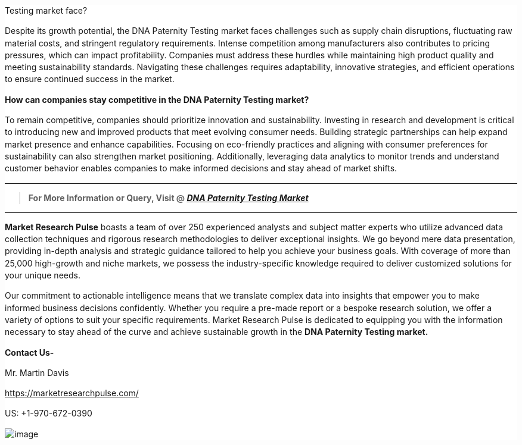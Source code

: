 Testing market face?</strong></p><p>Despite its growth potential, the DNA Paternity Testing market faces challenges such as supply chain disruptions, fluctuating raw material costs, and stringent regulatory requirements. Intense competition among manufacturers also contributes to pricing pressures, which can impact profitability. Companies must address these hurdles while maintaining high product quality and meeting sustainability standards. Navigating these challenges requires adaptability, innovative strategies, and efficient operations to ensure continued success in the market.</p><p><strong>How can companies stay competitive in the DNA Paternity Testing market?</strong></p><p>To remain competitive, companies should prioritize innovation and sustainability. Investing in research and development is critical to introducing new and improved products that meet evolving consumer needs. Building strategic partnerships can help expand market presence and enhance capabilities. Focusing on eco-friendly practices and aligning with consumer preferences for sustainability can also strengthen market positioning. Additionally, leveraging data analytics to monitor trends and understand customer behavior enables companies to make informed decisions and stay ahead of market shifts.</p><hr /><blockquote><p><strong>For More Information or Query, Visit @&nbsp;<em><a href="https://marketresearchpulse.com/report/126119/dna-paternity-testing-market?utm_source=Linkedin&utm_medium=019">DNA Paternity Testing Market</a></em></strong></p></blockquote><hr /><p><strong>Market Research Pulse</strong> boasts a team of over 250 experienced analysts and subject matter experts who utilize advanced data collection techniques and rigorous research methodologies to deliver exceptional insights. We go beyond mere data presentation, providing in-depth analysis and strategic guidance tailored to help you achieve your business goals. With coverage of more than 25,000 high-growth and niche markets, we possess the industry-specific knowledge required to deliver customized solutions for your unique needs.</p><p>Our commitment to actionable intelligence means that we translate complex data into insights that empower you to make informed business decisions confidently. Whether you require a pre-made report or a bespoke research solution, we offer a variety of options to suit your specific requirements. Market Research Pulse is dedicated to equipping you with the information necessary to stay ahead of the curve and achieve sustainable growth in the <strong>DNA Paternity Testing market.</strong></p><p><strong>Contact Us-</strong></p><p>Mr. Martin Davis</p><p>https://marketresearchpulse.com/</p><p>US: +1-970-672-0390</p>
![image](https://github.com/user-attachments/assets/deb3583d-9fd7-4ae7-88df-337a475984de)
